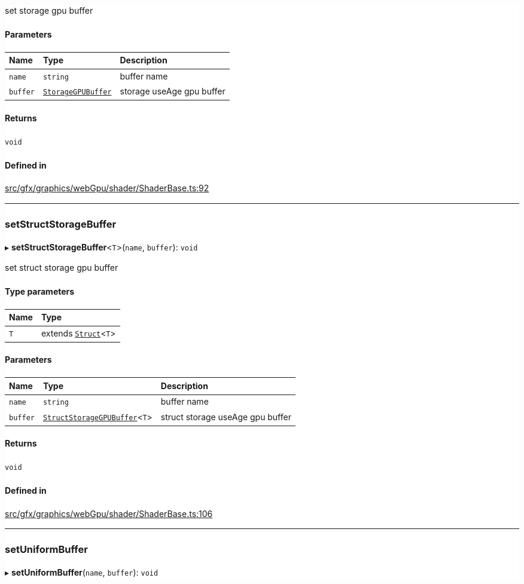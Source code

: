 set storage gpu buffer

#### Parameters

| Name | Type | Description |
| :------ | :------ | :------ |
| `name` | `string` | buffer name |
| `buffer` | [`StorageGPUBuffer`](StorageGPUBuffer.md) | storage useAge gpu buffer |

#### Returns

`void`

#### Defined in

[src/gfx/graphics/webGpu/shader/ShaderBase.ts:92](https://github.com/Orillusion/orillusion/blob/main/src/gfx/graphics/webGpu/shader/ShaderBase.ts#L92)

___

### setStructStorageBuffer

▸ **setStructStorageBuffer**<`T`\>(`name`, `buffer`): `void`

set struct storage gpu buffer

#### Type parameters

| Name | Type |
| :------ | :------ |
| `T` | extends [`Struct`](Struct.md)<`T`\> |

#### Parameters

| Name | Type | Description |
| :------ | :------ | :------ |
| `name` | `string` | buffer name |
| `buffer` | [`StructStorageGPUBuffer`](StructStorageGPUBuffer.md)<`T`\> | struct storage useAge gpu buffer |

#### Returns

`void`

#### Defined in

[src/gfx/graphics/webGpu/shader/ShaderBase.ts:106](https://github.com/Orillusion/orillusion/blob/main/src/gfx/graphics/webGpu/shader/ShaderBase.ts#L106)

___

### setUniformBuffer

▸ **setUniformBuffer**(`name`, `buffer`): `void`
